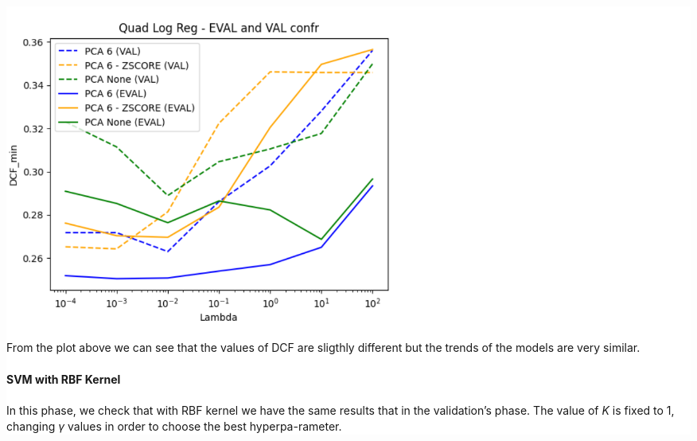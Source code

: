 <img src="./plots/evaluation/log-reg.png" width=500>
</p>

From the plot above we can see that the values of DCF are sligthly different but the trends of the models are very similar.


#### SVM with RBF Kernel
In this phase, we check that with RBF kernel we have the same results that in the validation’s phase. The value of $K$ is fixed to 1, changing $γ$ values in order to choose the best hyperpa-rameter.

<p align="center">